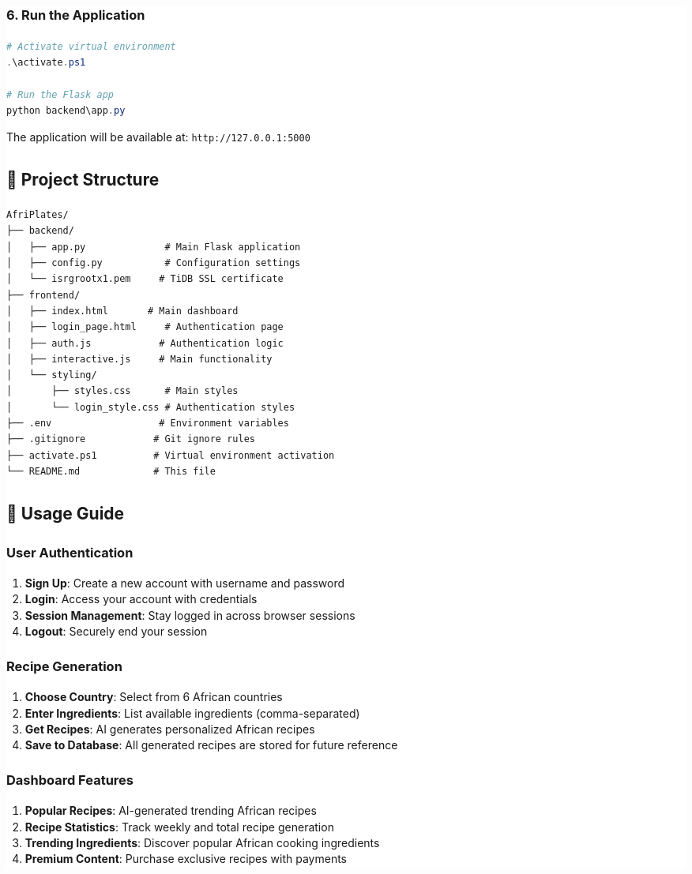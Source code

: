 ### 6. Run the Application
```powershell
# Activate virtual environment
.\activate.ps1

# Run the Flask app
python backend\app.py
```

The application will be available at: `http://127.0.0.1:5000`

## 📁 Project Structure

```
AfriPlates/
├── backend/
│   ├── app.py              # Main Flask application
│   ├── config.py           # Configuration settings
│   └── isrgrootx1.pem     # TiDB SSL certificate
├── frontend/
│   ├── index.html       # Main dashboard
│   ├── login_page.html     # Authentication page
│   ├── auth.js            # Authentication logic
│   ├── interactive.js     # Main functionality
│   └── styling/
│       ├── styles.css      # Main styles
│       └── login_style.css # Authentication styles
├── .env                   # Environment variables
├── .gitignore            # Git ignore rules
├── activate.ps1          # Virtual environment activation
└── README.md             # This file
```

## 🎯 Usage Guide

### User Authentication
1. **Sign Up**: Create a new account with username and password
2. **Login**: Access your account with credentials
3. **Session Management**: Stay logged in across browser sessions
4. **Logout**: Securely end your session

### Recipe Generation
1. **Choose Country**: Select from 6 African countries
2. **Enter Ingredients**: List available ingredients (comma-separated)
3. **Get Recipes**: AI generates personalized African recipes
4. **Save to Database**: All generated recipes are stored for future reference

### Dashboard Features
1. **Popular Recipes**: AI-generated trending African recipes
2. **Recipe Statistics**: Track weekly and total recipe generation
3. **Trending Ingredients**: Discover popular African cooking ingredients
4. **Premium Content**: Purchase exclusive recipes with payments
